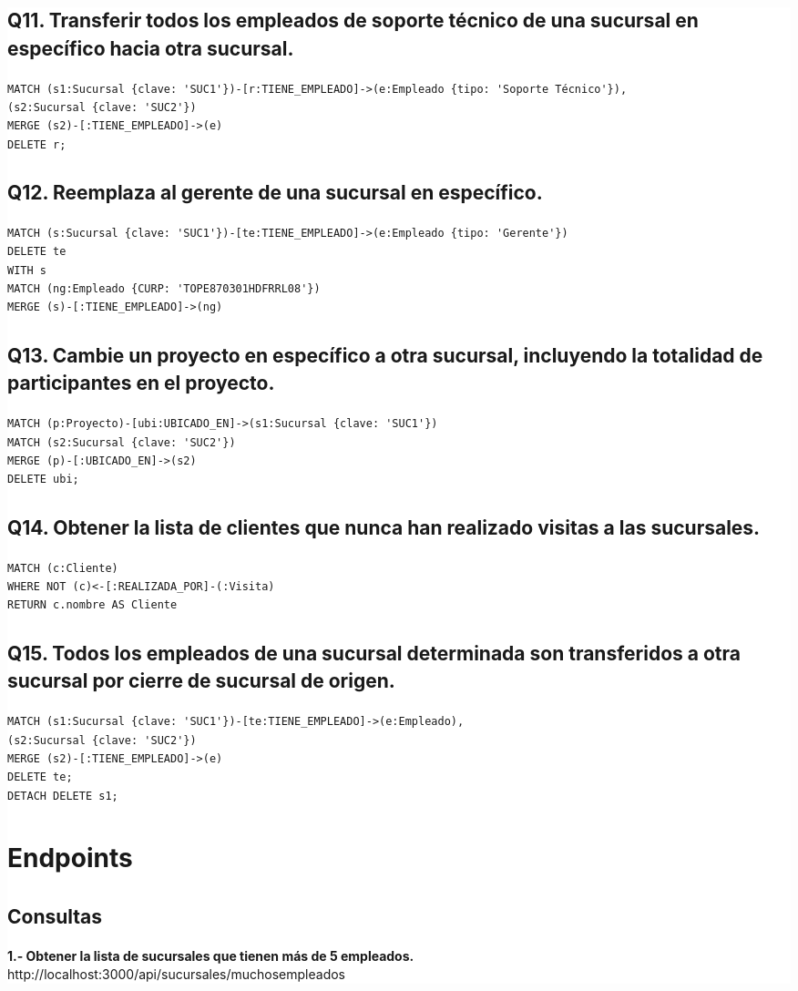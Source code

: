 ## Q11. Transferir todos los empleados de soporte técnico de una sucursal en específico hacia otra sucursal.
```
MATCH (s1:Sucursal {clave: 'SUC1'})-[r:TIENE_EMPLEADO]->(e:Empleado {tipo: 'Soporte Técnico'}), 
(s2:Sucursal {clave: 'SUC2'})
MERGE (s2)-[:TIENE_EMPLEADO]->(e)
DELETE r;
```

## Q12. Reemplaza al gerente de una sucursal en específico.
```
MATCH (s:Sucursal {clave: 'SUC1'})-[te:TIENE_EMPLEADO]->(e:Empleado {tipo: 'Gerente'})
DELETE te
WITH s
MATCH (ng:Empleado {CURP: 'TOPE870301HDFRRL08'})
MERGE (s)-[:TIENE_EMPLEADO]->(ng)
```

## Q13. Cambie un proyecto en específico a otra sucursal, incluyendo la totalidad de participantes en el proyecto.
```
MATCH (p:Proyecto)-[ubi:UBICADO_EN]->(s1:Sucursal {clave: 'SUC1'})
MATCH (s2:Sucursal {clave: 'SUC2'})
MERGE (p)-[:UBICADO_EN]->(s2)
DELETE ubi;
```

## Q14. Obtener la lista de clientes que nunca han realizado visitas a las sucursales.
```
MATCH (c:Cliente)
WHERE NOT (c)<-[:REALIZADA_POR]-(:Visita)
RETURN c.nombre AS Cliente
```

## Q15. Todos los empleados de una sucursal determinada son transferidos a otra sucursal por cierre de sucursal de origen. 
```
MATCH (s1:Sucursal {clave: 'SUC1'})-[te:TIENE_EMPLEADO]->(e:Empleado),
(s2:Sucursal {clave: 'SUC2'})
MERGE (s2)-[:TIENE_EMPLEADO]->(e)
DELETE te;
DETACH DELETE s1;
```

# Endpoints
## Consultas
**1.- Obtener la lista de sucursales que tienen más de 5 empleados.**  
    http://localhost:3000/api/sucursales/muchosempleados  
